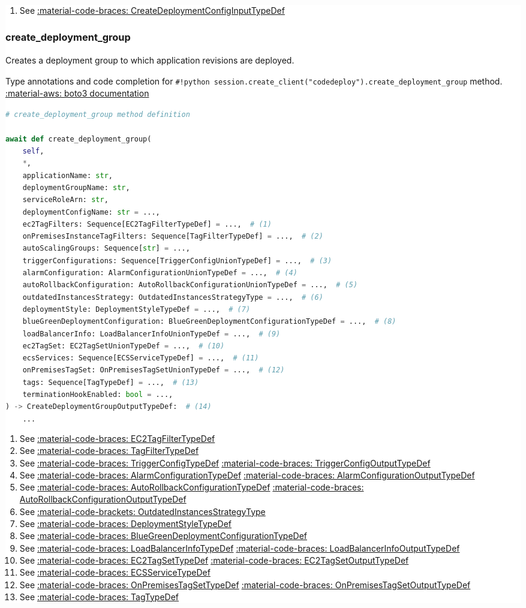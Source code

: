 1. See [:material-code-braces: CreateDeploymentConfigInputTypeDef](./type_defs.md#createdeploymentconfiginputtypedef) 

### create\_deployment\_group

Creates a deployment group to which application revisions are deployed.

Type annotations and code completion for `#!python session.create_client("codedeploy").create_deployment_group` method.
[:material-aws: boto3 documentation](https://boto3.amazonaws.com/v1/documentation/api/latest/reference/services/codedeploy/client/create_deployment_group.html)

```python
# create_deployment_group method definition

await def create_deployment_group(
    self,
    *,
    applicationName: str,
    deploymentGroupName: str,
    serviceRoleArn: str,
    deploymentConfigName: str = ...,
    ec2TagFilters: Sequence[EC2TagFilterTypeDef] = ...,  # (1)
    onPremisesInstanceTagFilters: Sequence[TagFilterTypeDef] = ...,  # (2)
    autoScalingGroups: Sequence[str] = ...,
    triggerConfigurations: Sequence[TriggerConfigUnionTypeDef] = ...,  # (3)
    alarmConfiguration: AlarmConfigurationUnionTypeDef = ...,  # (4)
    autoRollbackConfiguration: AutoRollbackConfigurationUnionTypeDef = ...,  # (5)
    outdatedInstancesStrategy: OutdatedInstancesStrategyType = ...,  # (6)
    deploymentStyle: DeploymentStyleTypeDef = ...,  # (7)
    blueGreenDeploymentConfiguration: BlueGreenDeploymentConfigurationTypeDef = ...,  # (8)
    loadBalancerInfo: LoadBalancerInfoUnionTypeDef = ...,  # (9)
    ec2TagSet: EC2TagSetUnionTypeDef = ...,  # (10)
    ecsServices: Sequence[ECSServiceTypeDef] = ...,  # (11)
    onPremisesTagSet: OnPremisesTagSetUnionTypeDef = ...,  # (12)
    tags: Sequence[TagTypeDef] = ...,  # (13)
    terminationHookEnabled: bool = ...,
) -> CreateDeploymentGroupOutputTypeDef:  # (14)
    ...
```

1. See [:material-code-braces: EC2TagFilterTypeDef](./type_defs.md#ec2tagfiltertypedef) 
2. See [:material-code-braces: TagFilterTypeDef](./type_defs.md#tagfiltertypedef) 
3. See [:material-code-braces: TriggerConfigTypeDef](./type_defs.md#triggerconfigtypedef) [:material-code-braces: TriggerConfigOutputTypeDef](./type_defs.md#triggerconfigoutputtypedef) 
4. See [:material-code-braces: AlarmConfigurationTypeDef](./type_defs.md#alarmconfigurationtypedef) [:material-code-braces: AlarmConfigurationOutputTypeDef](./type_defs.md#alarmconfigurationoutputtypedef) 
5. See [:material-code-braces: AutoRollbackConfigurationTypeDef](./type_defs.md#autorollbackconfigurationtypedef) [:material-code-braces: AutoRollbackConfigurationOutputTypeDef](./type_defs.md#autorollbackconfigurationoutputtypedef) 
6. See [:material-code-brackets: OutdatedInstancesStrategyType](./literals.md#outdatedinstancesstrategytype) 
7. See [:material-code-braces: DeploymentStyleTypeDef](./type_defs.md#deploymentstyletypedef) 
8. See [:material-code-braces: BlueGreenDeploymentConfigurationTypeDef](./type_defs.md#bluegreendeploymentconfigurationtypedef) 
9. See [:material-code-braces: LoadBalancerInfoTypeDef](./type_defs.md#loadbalancerinfotypedef) [:material-code-braces: LoadBalancerInfoOutputTypeDef](./type_defs.md#loadbalancerinfooutputtypedef) 
10. See [:material-code-braces: EC2TagSetTypeDef](./type_defs.md#ec2tagsettypedef) [:material-code-braces: EC2TagSetOutputTypeDef](./type_defs.md#ec2tagsetoutputtypedef) 
11. See [:material-code-braces: ECSServiceTypeDef](./type_defs.md#ecsservicetypedef) 
12. See [:material-code-braces: OnPremisesTagSetTypeDef](./type_defs.md#onpremisestagsettypedef) [:material-code-braces: OnPremisesTagSetOutputTypeDef](./type_defs.md#onpremisestagsetoutputtypedef) 
13. See [:material-code-braces: TagTypeDef](./type_defs.md#tagtypedef) 